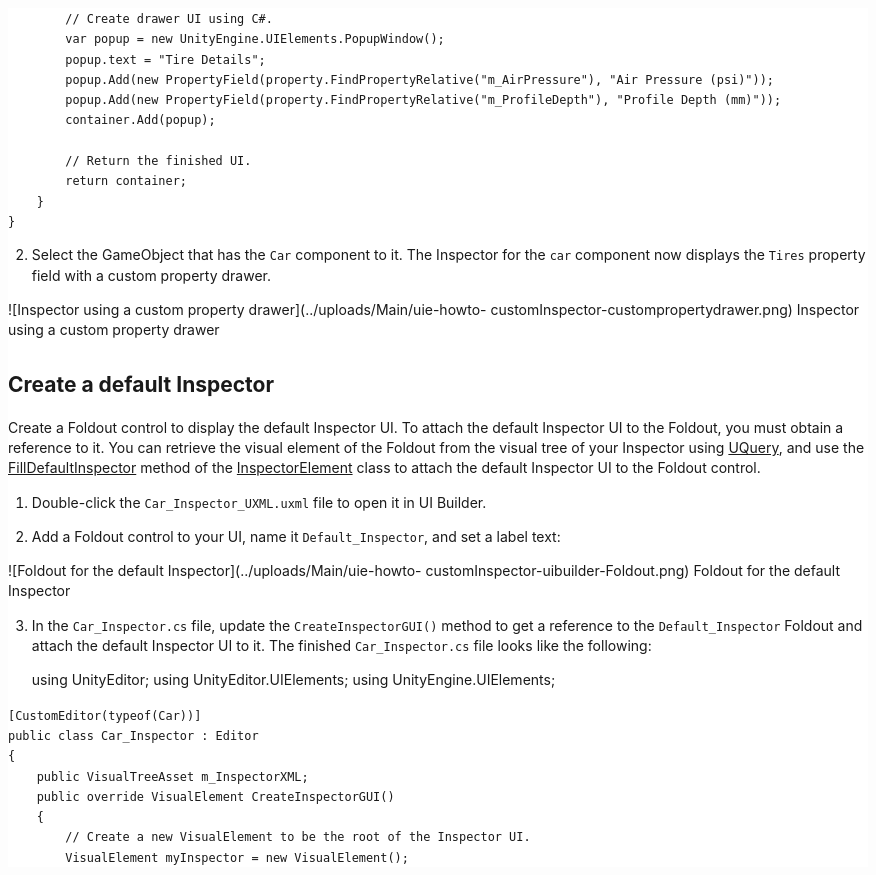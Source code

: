             // Create drawer UI using C#.
            var popup = new UnityEngine.UIElements.PopupWindow();
            popup.text = "Tire Details";
            popup.Add(new PropertyField(property.FindPropertyRelative("m_AirPressure"), "Air Pressure (psi)"));
            popup.Add(new PropertyField(property.FindPropertyRelative("m_ProfileDepth"), "Profile Depth (mm)"));
            container.Add(popup);
        
            // Return the finished UI.
            return container;
        }
    }
    

  2. Select the GameObject that has the `Car` component to it. The Inspector for the `car` component now displays the `Tires` property field with a custom property drawer.

![Inspector using a custom property drawer](../uploads/Main/uie-howto-
customInspector-custompropertydrawer.png) Inspector using a custom property
drawer

## Create a default Inspector

Create a Foldout control to display the default Inspector UI. To attach the
default Inspector UI to the Foldout, you must obtain a reference to it. You
can retrieve the visual element of the Foldout from the visual tree of your
Inspector using [UQuery](UIE-UQuery.html), and use the
[FillDefaultInspector](../ScriptReference/UIElements.InspectorElement.FillDefaultInspector.html)
method of the
[InspectorElement](../ScriptReference/UIElements.InspectorElement.html) class
to attach the default Inspector UI to the Foldout control.

  1. Double-click the `Car_Inspector_UXML.uxml` file to open it in UI Builder.

  2. Add a Foldout control to your UI, name it `Default_Inspector`, and set a label text:

![Foldout for the default Inspector](../uploads/Main/uie-howto-
customInspector-uibuilder-Foldout.png) Foldout for the default Inspector

  3. In the `Car_Inspector.cs` file, update the `CreateInspectorGUI()` method to get a reference to the `Default_Inspector` Foldout and attach the default Inspector UI to it. The finished `Car_Inspector.cs` file looks like the following:
    
        using UnityEditor;
    using UnityEditor.UIElements;
    using UnityEngine.UIElements;
        
    [CustomEditor(typeof(Car))]
    public class Car_Inspector : Editor
    {
        public VisualTreeAsset m_InspectorXML;
        public override VisualElement CreateInspectorGUI()
        {
            // Create a new VisualElement to be the root of the Inspector UI.
            VisualElement myInspector = new VisualElement();
        